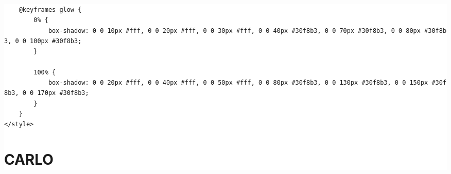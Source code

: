 		@keyframes glow {
			0% {
				box-shadow: 0 0 10px #fff, 0 0 20px #fff, 0 0 30px #fff, 0 0 40px #30f8b3, 0 0 70px #30f8b3, 0 0 80px #30f8b3, 0 0 100px #30f8b3;
			}

			100% {
				box-shadow: 0 0 20px #fff, 0 0 40px #fff, 0 0 50px #fff, 0 0 80px #30f8b3, 0 0 130px #30f8b3, 0 0 150px #30f8b3, 0 0 170px #30f8b3;
			}
		}
	</style>
</head>
<body>
	<div class="container">
		<h1 class="name">CARLO</h1>
	</div>
</body>
</html>
